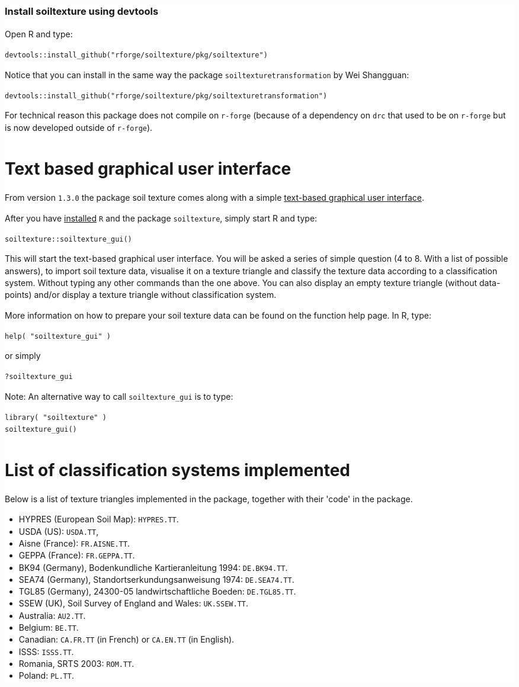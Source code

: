 
### Install soiltexture using devtools

Open R and type:

    devtools::install_github("rforge/soiltexture/pkg/soiltexture")

Notice that you can install in the same way the package 
`soiltexturetransformation` by Wei Shangguan:

    devtools::install_github("rforge/soiltexture/pkg/soiltexturetransformation")

For technical reason this package does not compile on `r-forge` 
(because of a dependency on `drc` that used to be on `r-forge` 
but is now developed outside of `r-forge`).
    


Text based graphical user interface    <a id="text_gui"></a>
===================================

From version `1.3.0` the package soil texture comes along 
with a simple [text-based graphical user interface][text_gui]. 

After you have [installed](#installation) `R` and the package 
`soiltexture`, simply start R and type:

    soiltexture::soiltexture_gui()

This will start the text-based graphical user interface. You 
will be asked a series of simple question (4 to 8. With a list 
of possible answers), to import soil texture data, visualise 
it on a texture triangle and classify the texture data according 
to a classification system. Without typing any other commands 
than the one above. You can also display an empty texture 
triangle (without data-points) and/or display a texture triangle 
without classification system.

More information on how to prepare your soil texture data 
can be found on the function help page. In R, type:

    help( "soiltexture_gui" )

or simply

    ?soiltexture_gui

Note: An alternative way to call `soiltexture_gui` is to type:

    library( "soiltexture" ) 
    soiltexture_gui()



List of classification systems implemented    <a id="classif_systems"></a>
==========================================

Below is a list of texture triangles implemented in the 
package, together with their 'code' in the package.

*   HYPRES (European Soil Map): `HYPRES.TT`.
*   USDA (US): `USDA.TT`,
*   Aisne (France): `FR.AISNE.TT`.
*   GEPPA (France): `FR.GEPPA.TT`.
*   BK94 (Germany), Bodenkundliche Kartieranleitung 1994: `DE.BK94.TT`.
*   SEA74 (Germany), Standortserkundungsanweisung 1974: `DE.SEA74.TT`. 
*   TGL85 (Germany), 24300-05 landwirtschaftliche Boeden: `DE.TGL85.TT`. 
*   SSEW (UK),  Soil Survey of England and Wales: `UK.SSEW.TT`.
*   Australia: `AU2.TT`.
*   Belgium: `BE.TT`.
*   Canadian: `CA.FR.TT` (in French) or `CA.EN.TT` (in English). 
*   ISSS: `ISSS.TT`.
*   Romania, SRTS 2003: `ROM.TT`. 
*   Poland: `PL.TT`.

[julienmoeys]:      http://julienmoeys.info/ "Julien Moeys homepage"
[triangle_gallery]: http://julienmoeys.info/2015/02/06/texture-triangle-gallery/
[SLU]:              http://www.slu.se/en/ "Swedish University of Agricultural Sciences"
[CKB]:              http://www.slu.se/en/collaborative-centres-and-projects/centre-for-chemical-pesticides-ckb1/ "The Centre for Chemical Pesticides (CKB)"
[TAL]:              http://www.christopherteh.com/tal/index.html "Texture AutoLookup (TAL)"
[ChristopherTBS]:   http://www.christopherteh.com/ "Christopher Teh Boon Sung"
[Triangle]:         http://nowlin.css.msu.edu/software/triangle_form.html "A Program For Soil Textural Classification"
[r.soils.texture]:  http://grasswiki.osgeo.org/wiki/GRASS_AddOns#r.soils.texture "r.soils.texture - GRASS GIS Add On"
[Grass-GIS]:        http://grass.osgeo.org/ "Grass-GIS"
[Gerakis1999]:      http://doi.org/10.2136/sssaj1999.634807x "A Computer Program for Soil Textural Classification"
[deForges2008]:     http://www.afes.fr/afes/egs/EGS_15_2_richerdeforges.pdf "Perdus dans le triangle des textures"
[Minasny2001]:      http://doi.org/10.1071/SR00065 "The australian soil texture boomerang"
[Nemes1999]:        http://dx.doi.org/10.1016/S0016-7061(99)00014-2 "Evaluation of different procedures to interpolate particle-size distributions ..."
[R_packages]:       http://en.wikipedia.org/wiki/R_%28programming_language%29#Packages "R packages (Wikipedia)" 
[text_gui]:         http://en.wikipedia.org/wiki/Text-based_user_interface "Text-based user interface (Wikipedia)" 
[soil_texture]:     http://en.wikipedia.org/wiki/Soil_texture "Soil texture (Wikipedia)" 
[texture_classif]:  http://en.wikipedia.org/wiki/Soil_texture#Soil_texture_classification "Soil texture classification (Wikipedia)" 
[ternary_plot]:     http://en.wikipedia.org/wiki/Ternary_plot "Ternary plot (Wikipedia)"
[VCD]:              http://cran.r-project.org/web/packages/vcd/index.html "VCD R package" 
[aqp]:              http://aqp.r-forge.r-project.org/ "'aqp' R package"
[soilwater]:        http://soilwater.r-forge.r-project.org/ "soilwater R pacakges" 
[soil.spec]:        http://cran.r-project.org/web/packages/soil.spec/index.html "soil.spec R package"
[HydroMe]:          http://cran.r-project.org/web/packages/HydroMe/ "HydroMe R package" 
[SoPhy]:            http://cran.r-project.org/web/packages/SoPhy/index.html "SoPhy R package" 
[ade4]:             http://cran.univ-lyon1.fr/web/packages/ade4/index.html "ade4 R package" 
[plotrix]:          http://cran.r-project.org/web/packages/plotrix/index.html "plotrix R package" 
[ggplot2]:          http://ggplot2.org/ "ggplot2 R package" 
[ggtern]:           http://www.ggtern.com/ "ggtern R package"
[devtools_gh]:      https://github.com/hadley/devtools "devtools R package on GitHub"
[soiltexture_rf]:   http://r-forge.r-project.org/R/?group_id=740 "soiltexture on r-forge (installation page)"
[R]:                http://www.r-project.org/ "R software homepage" 
[CRAN]:             http://cran.r-project.org/ "The Comprehensive R Archive Network"
[CRAN_mirrors]:     http://cran.r-project.org/mirrors.html "CRAN Mirrors"
[triangle.plot]:    http://rgm3.lab.nig.ac.jp/RGM/R_rdfile?f=ade4/man/triangle.plot.Rd&d=R_CC "triangle.plot examples (R Graphical Manual)" 
[ternaryplot]:      http://rgm3.lab.nig.ac.jp/RGM/R_rdfile?f=VCD/man/ternaryplot.Rd&d=R_CC "ternaryplot examples (R Graphical Manual)" 
[soil.texture]:     http://rgm3.lab.nig.ac.jp/RGM/R_rdfile?f=plotrix/man/soil.texture.Rd&d=R_CC "soi.texture examples (R Graphical Manual)" 
[soil.texture.uk]:  http://rgm3.lab.nig.ac.jp/RGM/R_rdfile?f=plotrix/man/soil.texture.uk.Rd&d=R_CC "soi.texture.uk examples (R Graphical Manual)" 
[soiltexture_gh]:   https://github.com/rforge/soiltexture "GitHub mirror of 'soiltexture' from r-forge SVN"